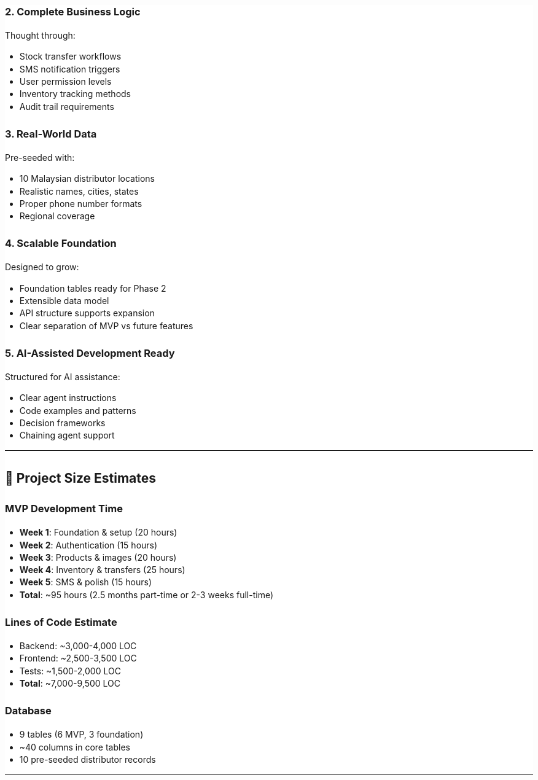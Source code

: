 ### 2. **Complete Business Logic**
Thought through:
- Stock transfer workflows
- SMS notification triggers
- User permission levels
- Inventory tracking methods
- Audit trail requirements

### 3. **Real-World Data**
Pre-seeded with:
- 10 Malaysian distributor locations
- Realistic names, cities, states
- Proper phone number formats
- Regional coverage

### 4. **Scalable Foundation**
Designed to grow:
- Foundation tables ready for Phase 2
- Extensible data model
- API structure supports expansion
- Clear separation of MVP vs future features

### 5. **AI-Assisted Development Ready**
Structured for AI assistance:
- Clear agent instructions
- Code examples and patterns
- Decision frameworks
- Chaining agent support

---

## 📏 Project Size Estimates

### MVP Development Time
- **Week 1**: Foundation & setup (20 hours)
- **Week 2**: Authentication (15 hours)
- **Week 3**: Products & images (20 hours)
- **Week 4**: Inventory & transfers (25 hours)
- **Week 5**: SMS & polish (15 hours)
- **Total**: ~95 hours (2.5 months part-time or 2-3 weeks full-time)

### Lines of Code Estimate
- Backend: ~3,000-4,000 LOC
- Frontend: ~2,500-3,500 LOC
- Tests: ~1,500-2,000 LOC
- **Total**: ~7,000-9,500 LOC

### Database
- 9 tables (6 MVP, 3 foundation)
- ~40 columns in core tables
- 10 pre-seeded distributor records

---